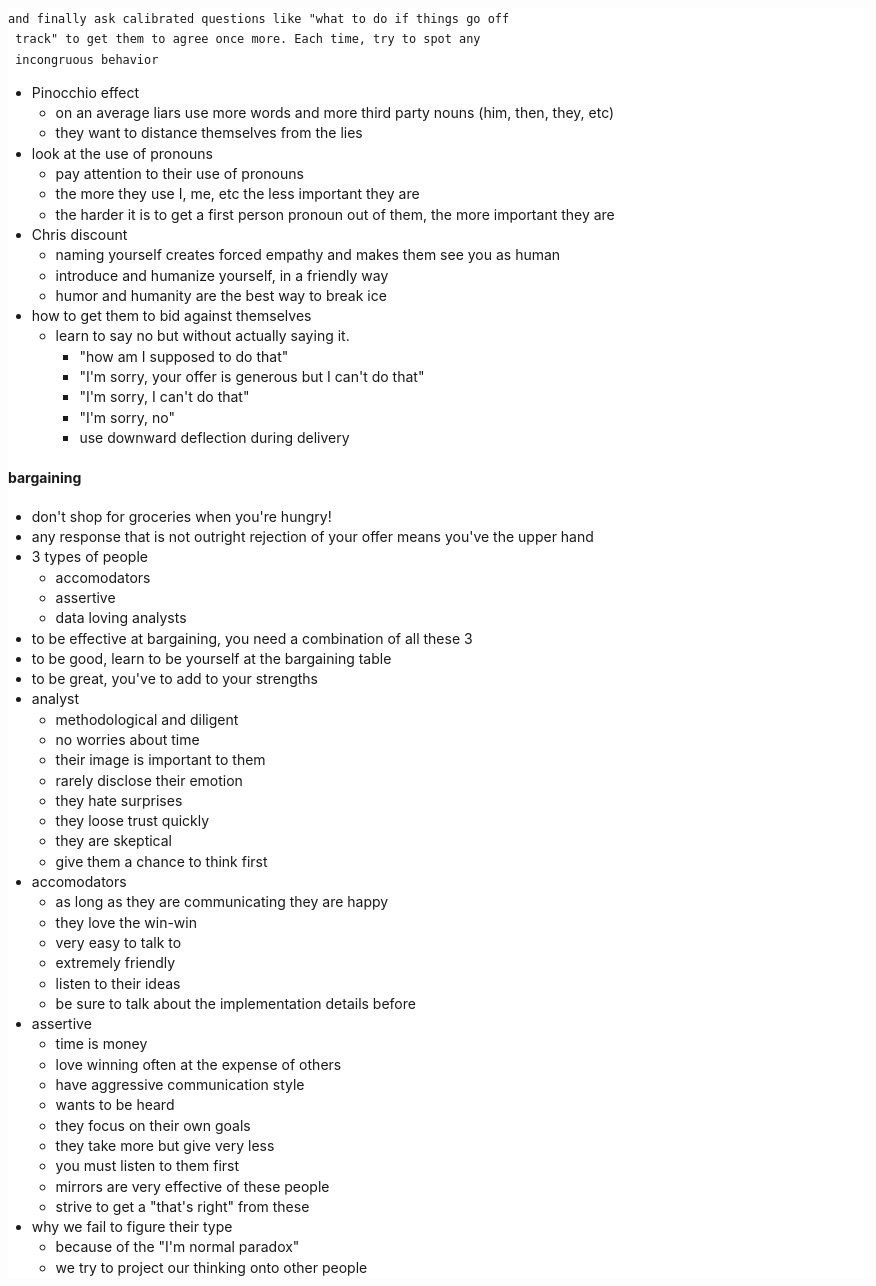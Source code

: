    and finally ask calibrated questions like "what to do if things go off
     track" to get them to agree once more. Each time, try to spot any
     incongruous behavior
- Pinocchio effect
  - on an average liars use more words and more third party nouns (him,
    then, they, etc)
  - they want to distance themselves from the lies
- look at the use of pronouns
  - pay attention to their use of pronouns
  - the more they use I, me, etc the less important they are
  - the harder it is to get a first person pronoun out of them, the more
    important they are
- Chris discount
  - naming yourself creates forced empathy and makes them see you as human
  - introduce and humanize yourself, in a friendly way
  - humor and humanity are the best way to break ice
- how to get them to bid against themselves
  - learn to say no but without actually saying it.
    - "how am I supposed to do that"
    - "I'm sorry, your offer is generous but I can't do that"
    - "I'm sorry, I can't do that"
    - "I'm sorry, no"
    - use downward deflection during delivery

#### bargaining
- don't shop for groceries when you're hungry!
- any response that is not outright rejection of your offer means you've the
  upper hand
- 3 types of people
  - accomodators
  - assertive
  - data loving analysts
- to be effective at bargaining, you need a combination of all these 3
- to be good, learn to be yourself at the bargaining table
- to be great, you've to add to your strengths
- analyst
  - methodological and diligent
  - no worries about time
  - their image is important to them
  - rarely disclose their emotion
  - they hate surprises
  - they loose trust quickly
  - they are skeptical
  - give them a chance to think first
- accomodators
  - as long as they are communicating they are happy
  - they love the win-win
  - very easy to talk to
  - extremely friendly
  - listen to their ideas
  - be sure to talk about the implementation details before
- assertive
  - time is money
  - love winning often at the expense of others
  - have aggressive communication style
  - wants to be heard
  - they focus on their own goals
  - they take more but give very less
  - you must listen to them first
  - mirrors are very effective of these people
  - strive to get a "that's right" from these
- why we fail to figure their type
  - because of the "I'm normal paradox"
  - we try to project our thinking onto other people